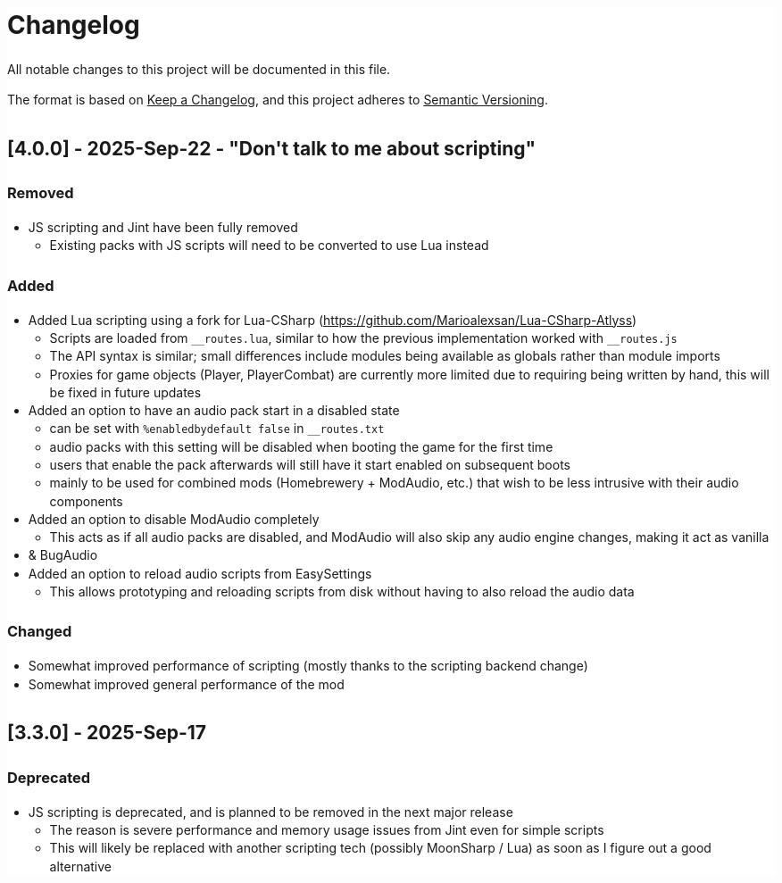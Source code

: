 # Changelog

All notable changes to this project will be documented in this file.

The format is based on [Keep a Changelog](https://keepachangelog.com/en/1.1.0/),
and this project adheres to [Semantic Versioning](https://semver.org/spec/v2.0.0.html).

## [4.0.0] - 2025-Sep-22 - "Don't talk to me about scripting"

### Removed
- JS scripting and Jint have been fully removed
  - Existing packs with JS scripts will need to be converted to use Lua instead

### Added

- Added Lua scripting using a fork for Lua-CSharp (https://github.com/Marioalexsan/Lua-CSharp-Atlyss)
  - Scripts are loaded from `__routes.lua`, similar to how the previous implementation worked with `__routes.js`
  - The API syntax is similar; small differences include modules being available as globals rather than module imports
  - Proxies for game objects (Player, PlayerCombat) are currently more limited due to requiring being written by hand, this will be fixed in future updates
- Added an option to have an audio pack start in a disabled state
  - can be set with `%enabledbydefault false` in `__routes.txt`
  - audio packs with this setting will be disabled when booting the game for the first time
  - users that enable the pack afterwards will still have it start enabled on subsequent boots
  - mainly to be used for combined mods (Homebrewery + ModAudio, etc.) that wish to be less intrusive with their audio components
- Added an option to disable ModAudio completely
  - This acts as if all audio packs are disabled, and ModAudio will also skip any audio engine changes, making it act as vanilla
- &amp; BugAudio
- Added an option to reload audio scripts from EasySettings
  - This allows prototyping and reloading scripts from disk without having to also reload the audio data 

### Changed
- Somewhat improved performance of scripting (mostly thanks to the scripting backend change)
- Somewhat improved general performance of the mod

## [3.3.0] - 2025-Sep-17

### Deprecated
- JS scripting is deprecated, and is planned to be removed in the next major release
  - The reason is severe performance and memory usage issues from Jint even for simple scripts
  - This will likely be replaced with another scripting tech (possibly MoonSharp / Lua) as soon as I figure out a good alternative
